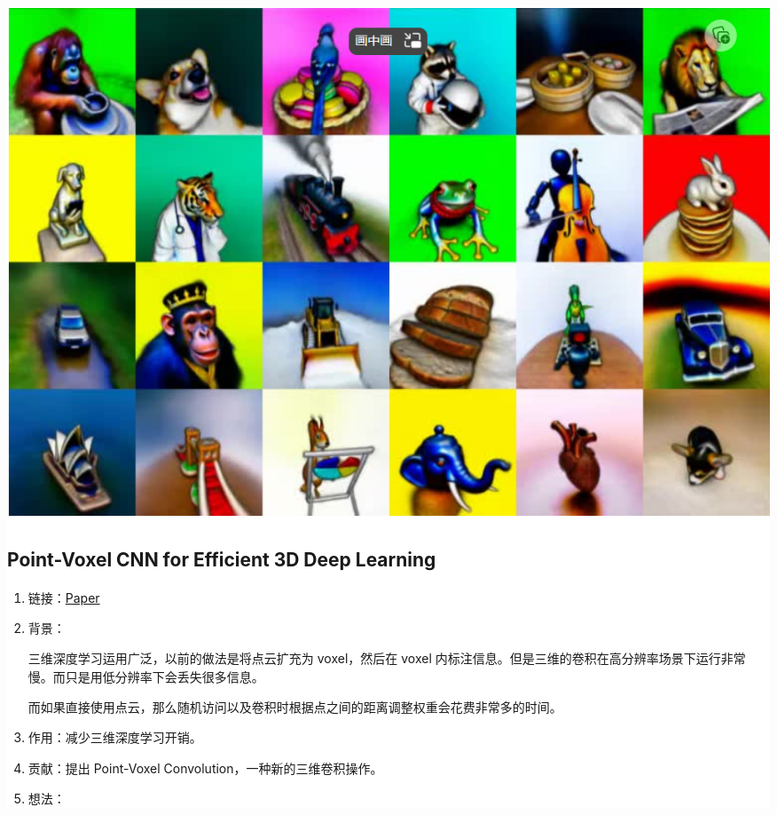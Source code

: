    ![image-20231111144756597](./src/image-20231111144756597.png)



<div id="PVCNN"></div>

## Point-Voxel CNN for Efficient 3D Deep Learning

1. 链接：[Paper](https://arxiv.org/pdf/1907.03739.pdf)

2. 背景：

   三维深度学习运用广泛，以前的做法是将点云扩充为 voxel，然后在 voxel 内标注信息。但是三维的卷积在高分辨率场景下运行非常慢。而只是用低分辨率下会丢失很多信息。

   而如果直接使用点云，那么随机访问以及卷积时根据点之间的距离调整权重会花费非常多的时间。

3. 作用：减少三维深度学习开销。

4. 贡献：提出 Point-Voxel Convolution，一种新的三维卷积操作。

5. 想法：
